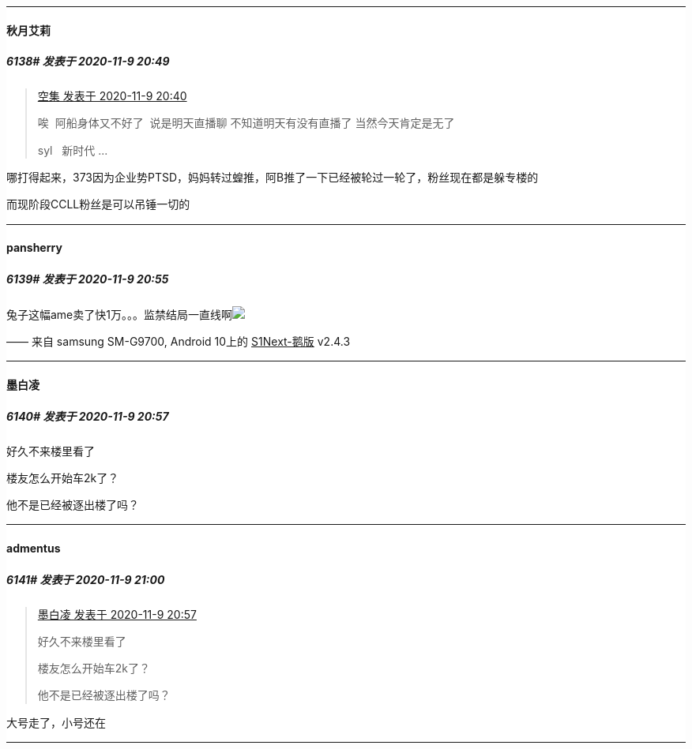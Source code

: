 *****

####  秋月艾莉  
##### 6138#       发表于 2020-11-9 20:49


<blockquote><a href="httphttps://bbs.saraba1st.com/2b/forum.php?mod=redirect&amp;goto=findpost&amp;pid=49338892&amp;ptid=1969498" target="_blank">空集 发表于 2020-11-9 20:40</a>

唉  阿船身体又不好了  说是明天直播聊 不知道明天有没有直播了 当然今天肯定是无了  

syl   新时代 ...</blockquote>
哪打得起来，373因为企业势PTSD，妈妈转过蝗推，阿B推了一下已经被轮过一轮了，粉丝现在都是躲专楼的

而现阶段CCLL粉丝是可以吊锤一切的


*****

####  pansherry  
##### 6139#       发表于 2020-11-9 20:55


兔子这幅ame卖了快1万。。。监禁结局一直线啊<img src="https://static.saraba1st.com/image/smiley/face2017/068.png" referrerpolicy="no-referrer">

—— 来自 samsung SM-G9700, Android 10上的 [S1Next-鹅版](https://github.com/ykrank/S1-Next/releases) v2.4.3


*****

####  墨白凌  
##### 6140#       发表于 2020-11-9 20:57


好久不来楼里看了

楼友怎么开始车2k了？

他不是已经被逐出楼了吗？


*****

####  admentus  
##### 6141#       发表于 2020-11-9 21:00


<blockquote><a href="httphttps://bbs.saraba1st.com/2b/forum.php?mod=redirect&amp;goto=findpost&amp;pid=49339083&amp;ptid=1969498" target="_blank">墨白凌 发表于 2020-11-9 20:57</a>

好久不来楼里看了

楼友怎么开始车2k了？

他不是已经被逐出楼了吗？</blockquote>
大号走了，小号还在


*****

